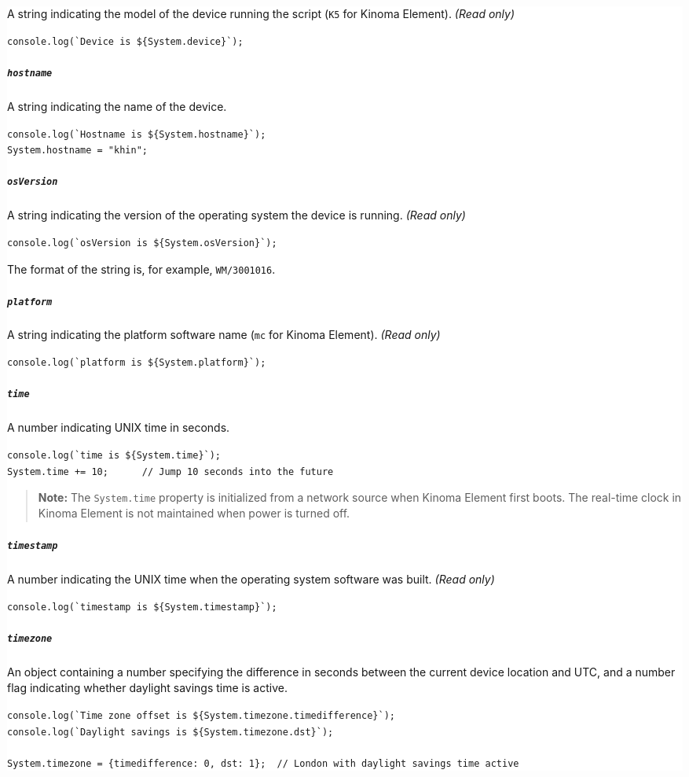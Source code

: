 A string indicating the model of the device running the script (`K5` for Kinoma Element). *(Read only)* 

```
console.log(`Device is ${System.device}`);
```	

##### `hostname`

A string indicating the name of the device.

```
console.log(`Hostname is ${System.hostname}`);
System.hostname = "khin";
```

##### `osVersion`

A string indicating the version of the operating system the device is running. *(Read only)*

```
console.log(`osVersion is ${System.osVersion}`);
```
	
The format of the string is, for example, `WM/3001016`.

##### `platform`

A string indicating the platform software name (`mc` for Kinoma Element).  *(Read only)*

```
console.log(`platform is ${System.platform}`);
```

##### `time`

A number indicating UNIX time in seconds.

```
console.log(`time is ${System.time}`);
System.time += 10;		// Jump 10 seconds into the future
```

> **Note:** The `System.time` property is initialized from a network source when Kinoma Element first boots. The real-time clock in Kinoma Element is not maintained when power is turned off.

##### `timestamp`

A number indicating the UNIX time when the operating system software was built. *(Read only)*

```
console.log(`timestamp is ${System.timestamp}`);
```	

##### `timezone`

An object containing a number specifying the difference in seconds between the current device location and UTC, and a number flag indicating whether daylight savings time is active.

```	
console.log(`Time zone offset is ${System.timezone.timedifference}`);
console.log(`Daylight savings is ${System.timezone.dst}`);
	
System.timezone = {timedifference: 0, dst: 1};	// London with daylight savings time active
```
